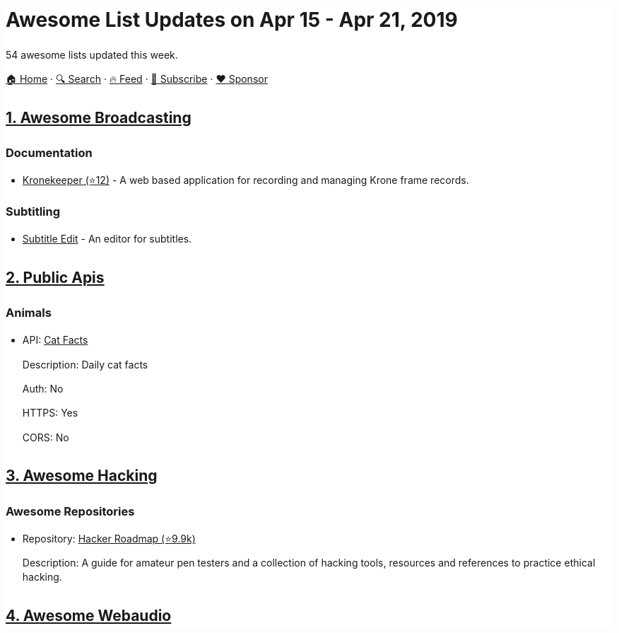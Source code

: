 # Awesome List Updates on Apr 15 - Apr 21, 2019

54 awesome lists updated this week.

[🏠 Home](/README.md) · [🔍 Search](https://www.trackawesomelist.com/search/) · [🔥 Feed](https://www.trackawesomelist.com/week/rss.xml) · [📮 Subscribe](https://trackawesomelist.us17.list-manage.com/subscribe?u=d2f0117aa829c83a63ec63c2f&id=36a103854c) · [❤️  Sponsor](https://github.com/sponsors/theowenyoung)



## [1. Awesome Broadcasting](/content/ebu/awesome-broadcasting/week/README.md)

### Documentation

*   [Kronekeeper (⭐12)](https://github.com/nick-prater/kronekeeper) - A web based application for recording and managing Krone frame records.

### Subtitling

*   [Subtitle Edit](https://www.nikse.dk/SubtitleEdit) - An editor for subtitles.

## [2. Public Apis](/content/public-apis/public-apis/week/README.md)

### Animals

- API: [Cat Facts](https://alexwohlbruck.github.io/cat-facts/)

  Description: Daily cat facts

  Auth: No

  HTTPS: Yes

  CORS: No



## [3. Awesome Hacking](/content/Hack-with-Github/Awesome-Hacking/week/README.md)

### Awesome Repositories

- Repository: [Hacker Roadmap (⭐9.9k)](https://github.com/sundowndev/hacker-roadmap)

  Description: A guide for amateur pen testers and a collection of hacking tools, resources and references to practice ethical hacking.



## [4. Awesome Webaudio](/content/notthetup/awesome-webaudio/week/README.md)

